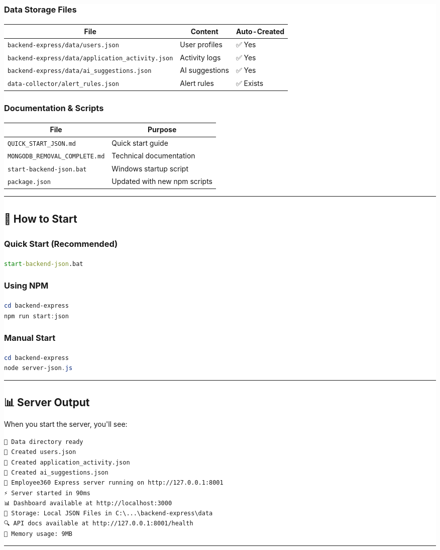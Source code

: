 ### Data Storage Files
| File | Content | Auto-Created |
|------|---------|--------------|
| `backend-express/data/users.json` | User profiles | ✅ Yes |
| `backend-express/data/application_activity.json` | Activity logs | ✅ Yes |
| `backend-express/data/ai_suggestions.json` | AI suggestions | ✅ Yes |
| `data-collector/alert_rules.json` | Alert rules | ✅ Exists |

### Documentation & Scripts
| File | Purpose |
|------|---------|
| `QUICK_START_JSON.md` | Quick start guide |
| `MONGODB_REMOVAL_COMPLETE.md` | Technical documentation |
| `start-backend-json.bat` | Windows startup script |
| `package.json` | Updated with new npm scripts |

---

## 🚀 How to Start

### Quick Start (Recommended)
```cmd
start-backend-json.bat
```

### Using NPM
```powershell
cd backend-express
npm run start:json
```

### Manual Start
```powershell
cd backend-express
node server-json.js
```

---

## 📊 Server Output

When you start the server, you'll see:

```
📁 Data directory ready
📄 Created users.json
📄 Created application_activity.json
📄 Created ai_suggestions.json
🚀 Employee360 Express server running on http://127.0.0.1:8001
⚡ Server started in 90ms
📊 Dashboard available at http://localhost:3000
💾 Storage: Local JSON Files in C:\...\backend-express\data
🔍 API docs available at http://127.0.0.1:8001/health
💾 Memory usage: 9MB
```

---